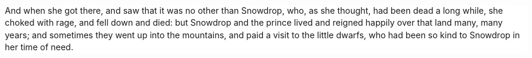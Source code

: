 And when she got there, and saw that it was no other than Snowdrop, who, as she thought, had been dead a long while, she choked with rage, and fell down and died: but Snowdrop and the prince lived and reigned happily over that land many, many years; and sometimes they went up into the mountains, and paid a visit to the little dwarfs, who had been so kind to Snowdrop in her time of need.
